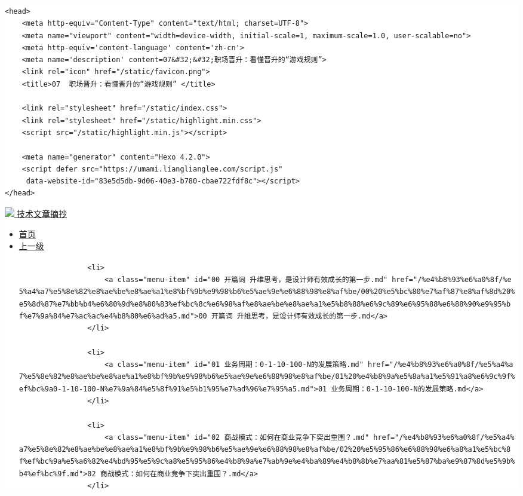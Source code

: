 <!DOCTYPE html>
<html xmlns="http://www.w3.org/1999/xhtml">

<head>

    <head>
        <meta http-equiv="Content-Type" content="text/html; charset=UTF-8">
        <meta name="viewport" content="width=device-width, initial-scale=1, maximum-scale=1.0, user-scalable=no">
        <meta http-equiv='content-language' content='zh-cn'>
        <meta name='description' content=07&#32;&#32;职场晋升：看懂晋升的“游戏规则”>
        <link rel="icon" href="/static/favicon.png">
        <title>07  职场晋升：看懂晋升的“游戏规则” </title>
        
        <link rel="stylesheet" href="/static/index.css">
        <link rel="stylesheet" href="/static/highlight.min.css">
        <script src="/static/highlight.min.js"></script>
        
        <meta name="generator" content="Hexo 4.2.0">
        <script defer src="https://umami.lianglianglee.com/script.js"
         data-website-id="83e5d5db-9d06-40e3-b780-cbae722fdf8c"></script>
    </head>

<body>
    <div class="book-container">
        <div class="book-sidebar">
            <div class="book-brand">
                <a href="/">
                    <img src="/static/favicon.png">
                    <span>技术文章摘抄</span>
                </a>
            </div>
            <div class="book-menu uncollapsible">
                <ul class="uncollapsible">
                    <li><a href="/" class="current-tab">首页</a></li>
                    <li><a href="../">上一级</a></li>
                </ul>
                <ul class="uncollapsible">
                    
                    <li>
                        <a class="menu-item" id="00 开篇词 升维思考，是设计师有效成长的第一步.md" href="/%e4%b8%93%e6%a0%8f/%e5%a4%a7%e5%8e%82%e8%ae%be%e8%ae%a1%e8%bf%9b%e9%98%b6%e5%ae%9e%e6%88%98%e8%af%be/00%20%e5%bc%80%e7%af%87%e8%af%8d%20%e5%8d%87%e7%bb%b4%e6%80%9d%e8%80%83%ef%bc%8c%e6%98%af%e8%ae%be%e8%ae%a1%e5%b8%88%e6%9c%89%e6%95%88%e6%88%90%e9%95%bf%e7%9a%84%e7%ac%ac%e4%b8%80%e6%ad%a5.md">00 开篇词 升维思考，是设计师有效成长的第一步.md</a>
                    </li>
                    
                    <li>
                        <a class="menu-item" id="01 业务周期：0-1-10-100-N的发展策略.md" href="/%e4%b8%93%e6%a0%8f/%e5%a4%a7%e5%8e%82%e8%ae%be%e8%ae%a1%e8%bf%9b%e9%98%b6%e5%ae%9e%e6%88%98%e8%af%be/01%20%e4%b8%9a%e5%8a%a1%e5%91%a8%e6%9c%9f%ef%bc%9a0-1-10-100-N%e7%9a%84%e5%8f%91%e5%b1%95%e7%ad%96%e7%95%a5.md">01 业务周期：0-1-10-100-N的发展策略.md</a>
                    </li>
                    
                    <li>
                        <a class="menu-item" id="02 商战模式：如何在商业竞争下突出重围？.md" href="/%e4%b8%93%e6%a0%8f/%e5%a4%a7%e5%8e%82%e8%ae%be%e8%ae%a1%e8%bf%9b%e9%98%b6%e5%ae%9e%e6%88%98%e8%af%be/02%20%e5%95%86%e6%88%98%e6%a8%a1%e5%bc%8f%ef%bc%9a%e5%a6%82%e4%bd%95%e5%9c%a8%e5%95%86%e4%b8%9a%e7%ab%9e%e4%ba%89%e4%b8%8b%e7%aa%81%e5%87%ba%e9%87%8d%e5%9b%b4%ef%bc%9f.md">02 商战模式：如何在商业竞争下突出重围？.md</a>
                    </li>
                    